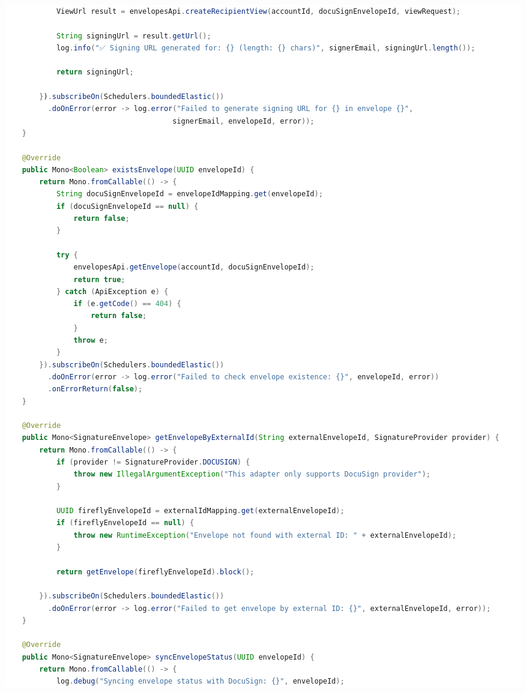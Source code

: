 ```java
            ViewUrl result = envelopesApi.createRecipientView(accountId, docuSignEnvelopeId, viewRequest);

            String signingUrl = result.getUrl();
            log.info("✅ Signing URL generated for: {} (length: {} chars)", signerEmail, signingUrl.length());

            return signingUrl;

        }).subscribeOn(Schedulers.boundedElastic())
          .doOnError(error -> log.error("Failed to generate signing URL for {} in envelope {}",
                                       signerEmail, envelopeId, error));
    }

    @Override
    public Mono<Boolean> existsEnvelope(UUID envelopeId) {
        return Mono.fromCallable(() -> {
            String docuSignEnvelopeId = envelopeIdMapping.get(envelopeId);
            if (docuSignEnvelopeId == null) {
                return false;
            }

            try {
                envelopesApi.getEnvelope(accountId, docuSignEnvelopeId);
                return true;
            } catch (ApiException e) {
                if (e.getCode() == 404) {
                    return false;
                }
                throw e;
            }
        }).subscribeOn(Schedulers.boundedElastic())
          .doOnError(error -> log.error("Failed to check envelope existence: {}", envelopeId, error))
          .onErrorReturn(false);
    }

    @Override
    public Mono<SignatureEnvelope> getEnvelopeByExternalId(String externalEnvelopeId, SignatureProvider provider) {
        return Mono.fromCallable(() -> {
            if (provider != SignatureProvider.DOCUSIGN) {
                throw new IllegalArgumentException("This adapter only supports DocuSign provider");
            }

            UUID fireflyEnvelopeId = externalIdMapping.get(externalEnvelopeId);
            if (fireflyEnvelopeId == null) {
                throw new RuntimeException("Envelope not found with external ID: " + externalEnvelopeId);
            }

            return getEnvelope(fireflyEnvelopeId).block();

        }).subscribeOn(Schedulers.boundedElastic())
          .doOnError(error -> log.error("Failed to get envelope by external ID: {}", externalEnvelopeId, error));
    }

    @Override
    public Mono<SignatureEnvelope> syncEnvelopeStatus(UUID envelopeId) {
        return Mono.fromCallable(() -> {
            log.debug("Syncing envelope status with DocuSign: {}", envelopeId);

```